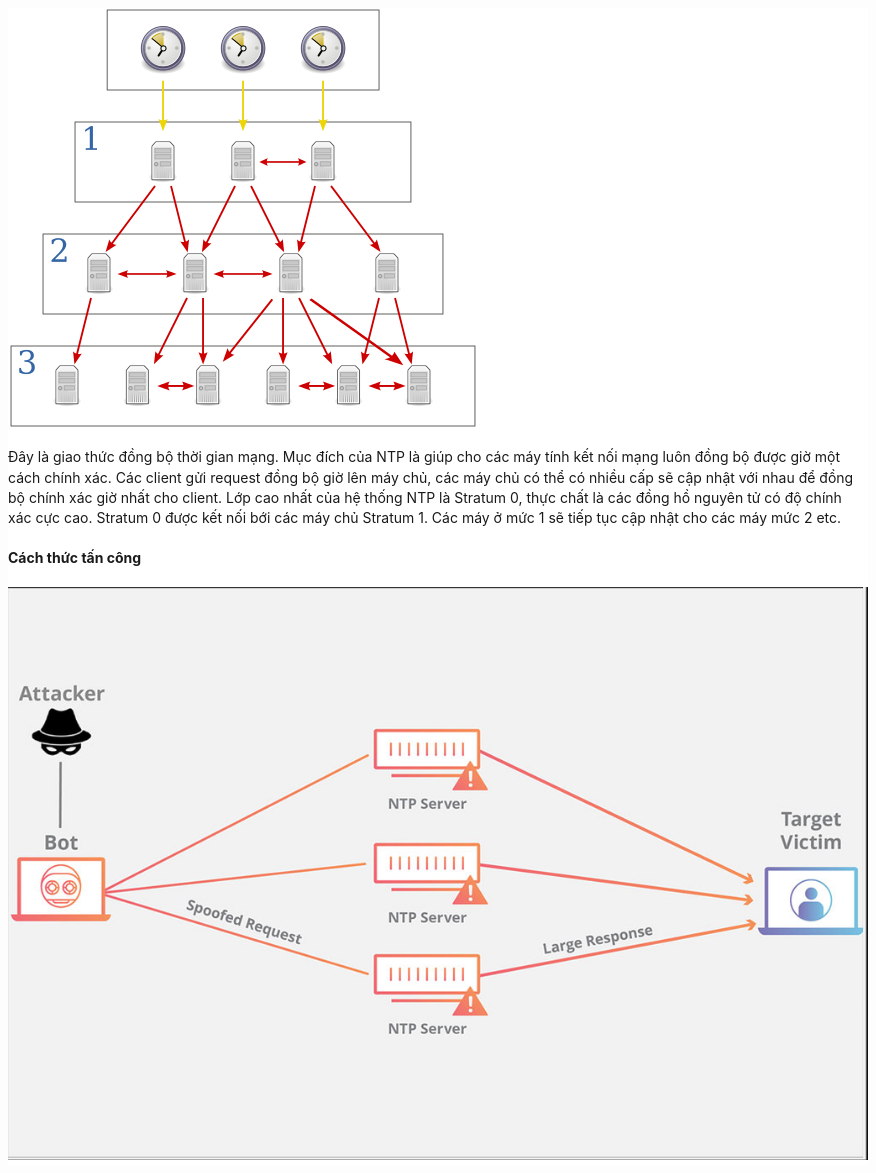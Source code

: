 ![](https://raw.githubusercontent.com/danghh-1998/ddos_attack/master/images/ntp.png)

Đây là giao thức đồng bộ thời gian mạng. Mục đích của NTP là giúp cho các máy tính kết nối mạng luôn đồng bộ được giờ một cách chính xác. Các client gửi request đồng bộ giờ lên máy chủ, các máy chủ có thể có nhiều cấp sẽ cập nhật với nhau để đồng bộ chính xác giờ nhất cho client. Lớp cao nhất của hệ thống NTP là Stratum 0, thực chất là các đồng hồ nguyên tử có độ chính xác cực cao. Stratum 0 được kết nối bới các máy chủ Stratum 1. Các máy ở mức 1 sẽ tiếp tục cập nhật cho các máy mức 2 etc.

#### Cách thức tấn công

![](https://raw.githubusercontent.com/danghh-1998/ddos_attack/master/images/ntp-attack.jpg)
